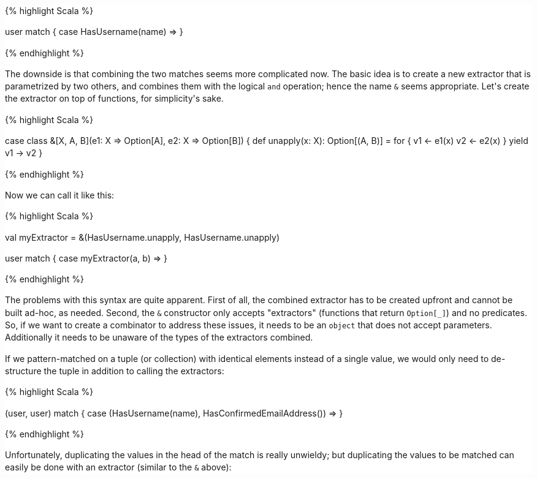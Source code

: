 {% highlight Scala %}

user match {
  case HasUsername(name) =>
}

{% endhighlight %}

The downside is that combining the two matches seems more complicated
now. The basic idea is to create a new extractor that is parametrized
by two others, and combines them with the logical `and`
operation; hence the name `&` seems appropriate. Let's create
the extractor on top of functions, for simplicity's sake.

{% highlight Scala %}

case class &[X, A, B](e1: X => Option[A], e2: X => Option[B]) {
  def unapply(x: X): Option[(A, B)] = for {
    v1 <- e1(x)
    v2 <- e2(x)
  } yield v1 -> v2
}

{% endhighlight %}

Now we can call it like this:

{% highlight Scala %}

val myExtractor = &(HasUsername.unapply, HasUsername.unapply)

user match {
  case myExtractor(a, b) =>
}

{% endhighlight %}

The problems with this syntax are quite apparent. First of all, the
combined extractor has to be created upfront and cannot be built
ad-hoc, as needed. Second, the `&` constructor only accepts "extractors"
(functions that return `Option[_]`) and no predicates. So, if we want
to create a combinator to address these issues, it needs to be an `object`
that does not accept parameters. Additionally it needs to be unaware
of the types of the extractors combined.

If we pattern-matched on a tuple (or collection) with identical
elements instead of a single value, we would only need to de-structure the
tuple in addition to calling the extractors:

{% highlight Scala %}

(user, user) match {
  case (HasUsername(name), HasConfirmedEmailAddress()) =>
}

{% endhighlight %}

Unfortunately, duplicating the values in the head of the match
is really unwieldy; but duplicating the values to be matched can
easily be done with an extractor (similar to the `&` above):


[Coq]: https://en.wikipedia.org/wiki/Coq
[coqtactics]:      https://coq.inria.fr/doc/tactics.html
[coqgallina]:      https://coq.inria.fr/refman/gallina.html
[fullinteractive]: https://x80.org/collacoq/votuwuwife.coq
[githubcoqsource]: https://github.com/mpetruska/blog/blob/master/sources/2018-01-26-scala-pattern-matching-and.v